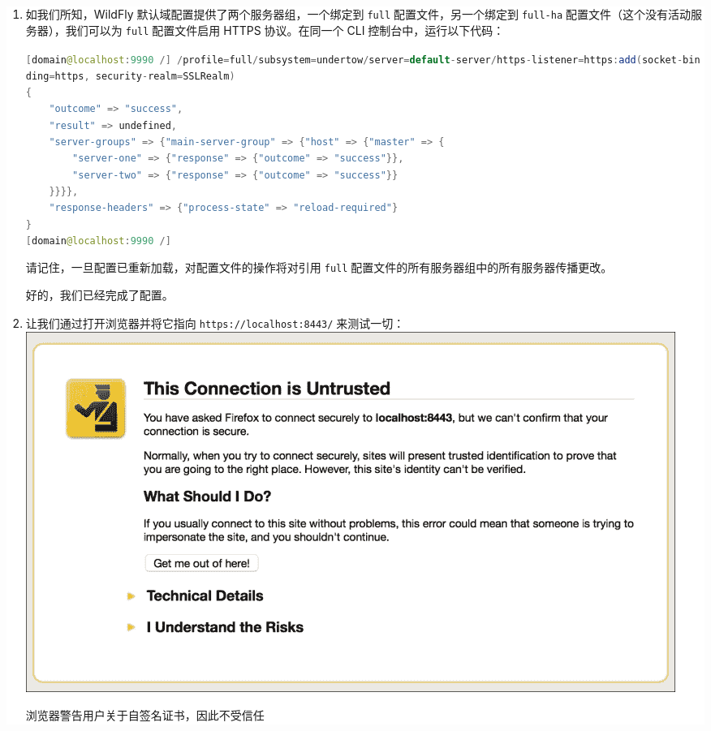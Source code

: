 1.  如我们所知，WildFly 默认域配置提供了两个服务器组，一个绑定到 `full` 配置文件，另一个绑定到 `full-ha` 配置文件（这个没有活动服务器），我们可以为 `full` 配置文件启用 HTTPS 协议。在同一个 CLI 控制台中，运行以下代码：

    ```java
    [domain@localhost:9990 /] /profile=full/subsystem=undertow/server=default-server/https-listener=https:add(socket-binding=https, security-realm=SSLRealm)
    {
        "outcome" => "success",
        "result" => undefined,
        "server-groups" => {"main-server-group" => {"host" => {"master" => {
            "server-one" => {"response" => {"outcome" => "success"}},
            "server-two" => {"response" => {"outcome" => "success"}}
        }}}},
        "response-headers" => {"process-state" => "reload-required"}
    }
    [domain@localhost:9990 /]
    ```

    请记住，一旦配置已重新加载，对配置文件的操作将对引用 `full` 配置文件的所有服务器组中的所有服务器传播更改。

    好的，我们已经完成了配置。

1.  让我们通过打开浏览器并将它指向 `https://localhost:8443/` 来测试一切：![域](img/3744_10_01.jpg)

    浏览器警告用户关于自签名证书，因此不受信任
